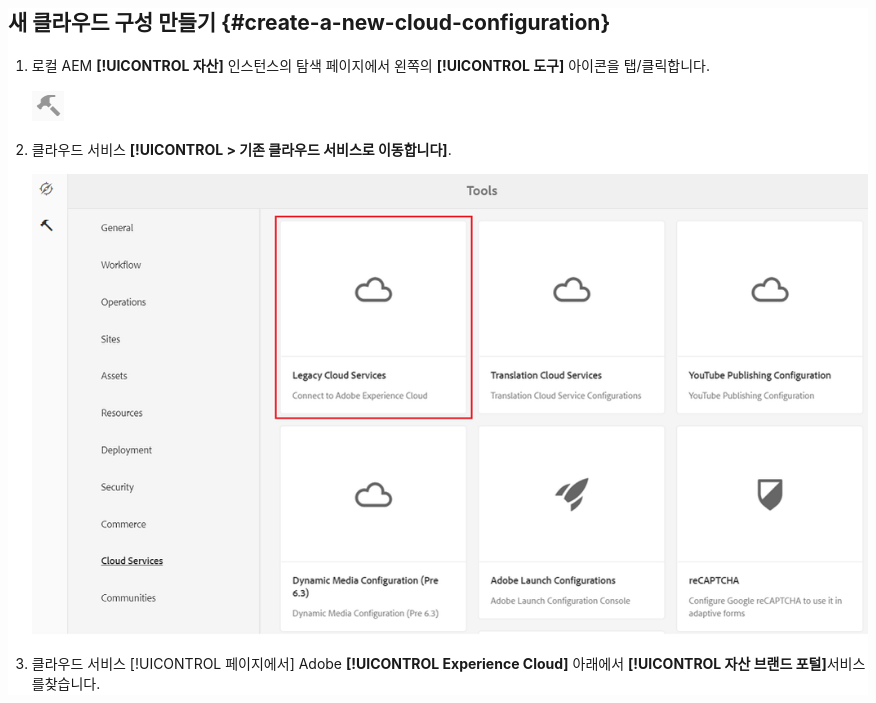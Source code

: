 ## 새 클라우드 구성 만들기 {#create-a-new-cloud-configuration}

1. 로컬 AEM **[!UICONTROL 자산]** 인스턴스의 탐색 페이지에서 왼쪽의 **[!UICONTROL 도구]** 아이콘을 탭/클릭합니다.

   ![chlimage_1-252](assets/chlimage_1-252.png)

2. 클라우드 서비스 **[!UICONTROL > 기존 클라우드 서비스로 이동합니다]**.

   ![cloudservices](assets/cloudservices.png)

3. 클라우드 서비스 [!UICONTROL 페이지에서] Adobe **[!UICONTROL Experience Cloud]** 아래에서 **[!UICONTROL 자산 브랜드 포털]**&#x200B;서비스를찾습니다.
